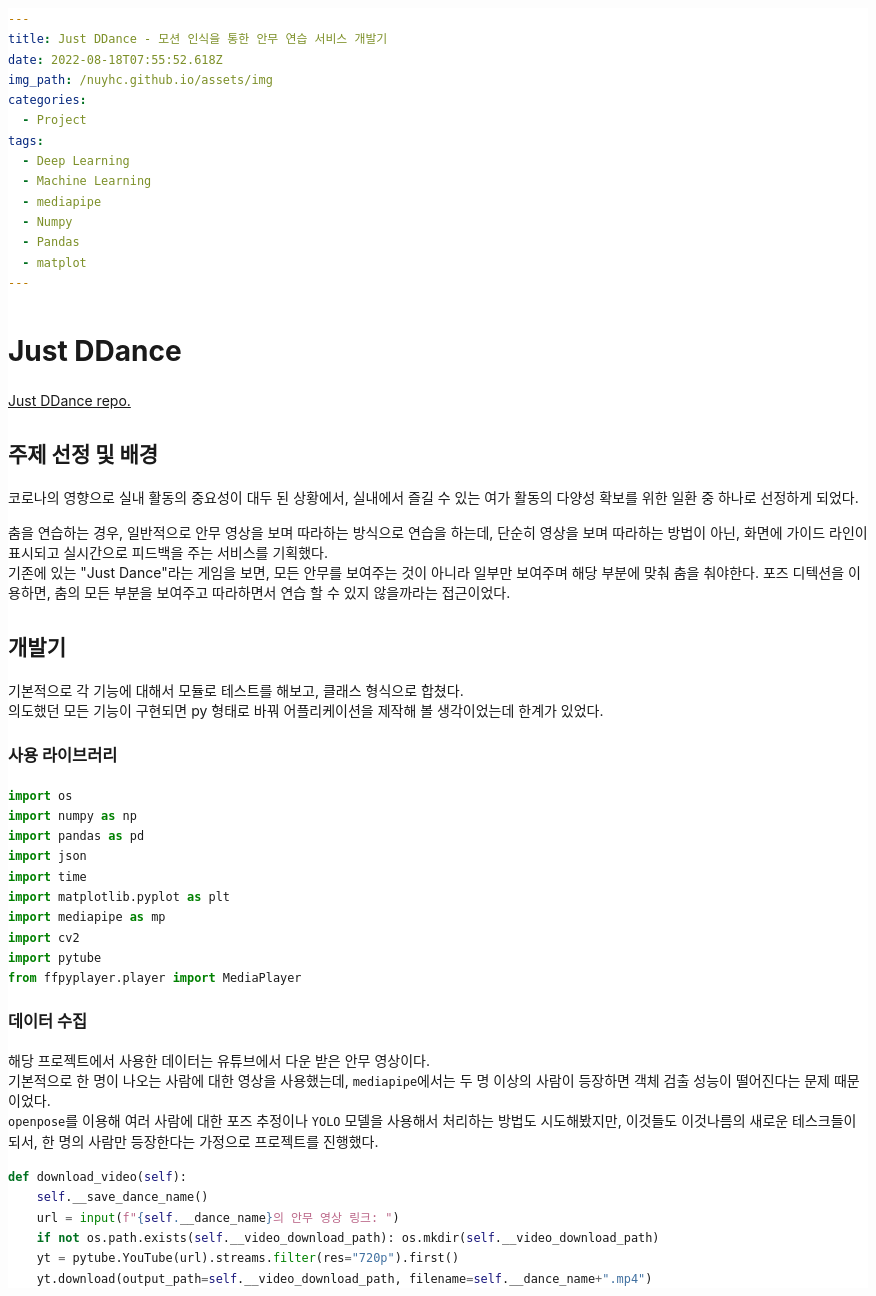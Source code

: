 ```yaml
---
title: Just DDance - 모션 인식을 통한 안무 연습 서비스 개발기
date: 2022-08-18T07:55:52.618Z
img_path: /nuyhc.github.io/assets/img
categories:
  - Project
tags:
  - Deep Learning
  - Machine Learning
  - mediapipe
  - Numpy
  - Pandas
  - matplot
---
```

# Just DDance 
[Just DDance repo.](https://github.com/nuyhc/Just-DDance)
## 주제 선정 및 배경
코로나의 영향으로 실내 활동의 중요성이 대두 된 상황에서, 실내에서 즐길 수 있는 여가 활동의 다양성 확보를 위한 일환 중 하나로 선정하게 되었다.  

춤을 연습하는 경우, 일반적으로 안무 영상을 보며 따라하는 방식으로 연습을 하는데, 단순히 영상을 보며 따라하는 방법이 아닌, 화면에 가이드 라인이 표시되고 실시간으로 피드백을 주는 서비스를 기획했다.  
기존에 있는 "Just Dance"라는 게임을 보면, 모든 안무를 보여주는 것이 아니라 일부만 보여주며 해당 부분에 맞춰 춤을 춰야한다. 포즈 디텍션을 이용하면, 춤의 모든 부분을 보여주고 따라하면서 연습 할 수 있지 않을까라는 접근이었다.

## 개발기
기본적으로 각 기능에 대해서 모듈로 테스트를 해보고, 클래스 형식으로 합쳤다.  
의도했던 모든 기능이 구현되면 py 형태로 바꿔 어플리케이션을 제작해 볼 생각이었는데 한계가 있었다.
### 사용 라이브러리
```python
import os
import numpy as np
import pandas as pd
import json
import time
import matplotlib.pyplot as plt
import mediapipe as mp
import cv2
import pytube
from ffpyplayer.player import MediaPlayer
```

### 데이터 수집
해당 프로젝트에서 사용한 데이터는 유튜브에서 다운 받은 안무 영상이다.  
기본적으로 한 명이 나오는 사람에 대한 영상을 사용했는데, `mediapipe`에서는 두 명 이상의 사람이 등장하면 객체 검출 성능이 떨어진다는 문제 때문이었다.  
`openpose`를 이용해 여러 사람에 대한 포즈 추정이나 `YOLO` 모델을 사용해서 처리하는 방법도 시도해봤지만, 이것들도 이것나름의 새로운 테스크들이 되서, 한 명의 사람만 등장한다는 가정으로 프로젝트를 진행했다.  
```python
def download_video(self):
    self.__save_dance_name()
    url = input(f"{self.__dance_name}의 안무 영상 링크: ")
    if not os.path.exists(self.__video_download_path): os.mkdir(self.__video_download_path)
    yt = pytube.YouTube(url).streams.filter(res="720p").first()
    yt.download(output_path=self.__video_download_path, filename=self.__dance_name+".mp4")
```
